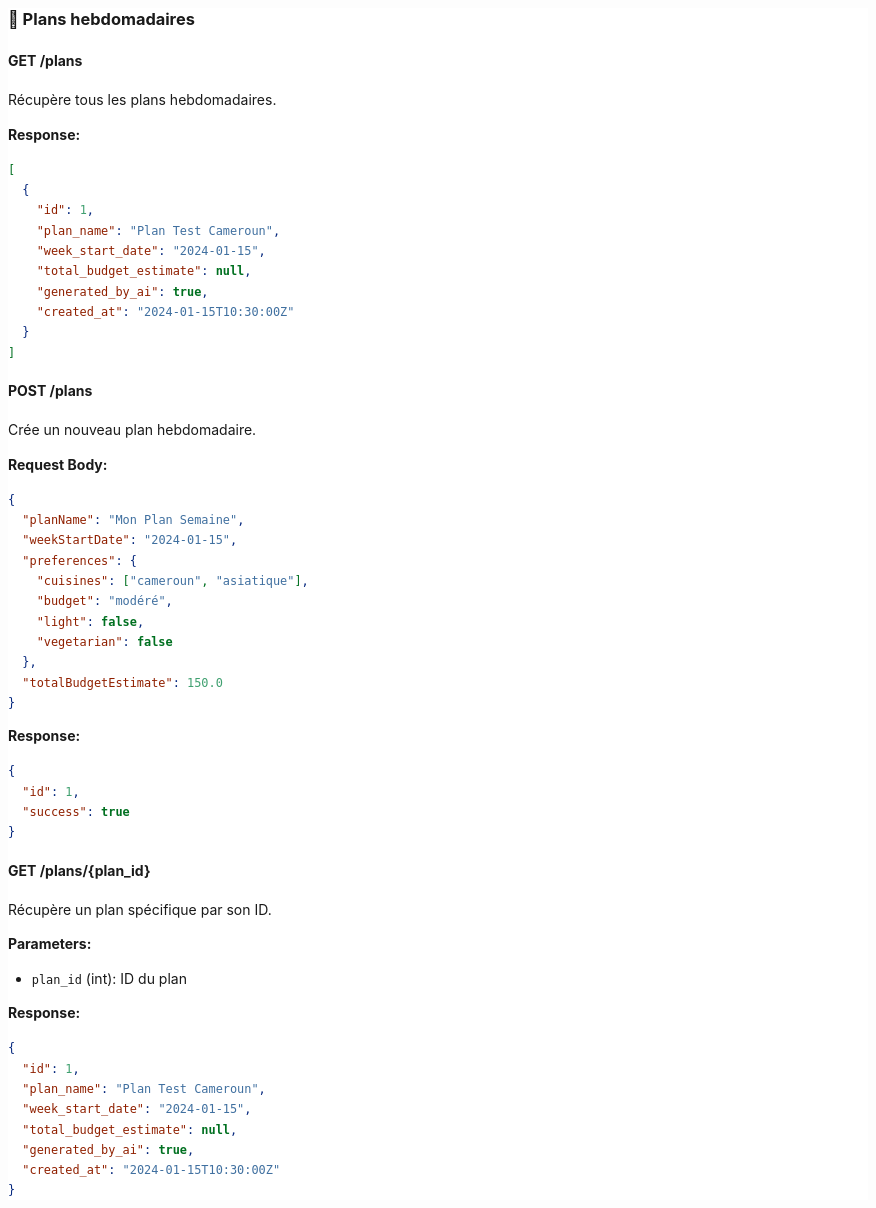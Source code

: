### 📅 Plans hebdomadaires

#### GET /plans
Récupère tous les plans hebdomadaires.

**Response:**
```json
[
  {
    "id": 1,
    "plan_name": "Plan Test Cameroun",
    "week_start_date": "2024-01-15",
    "total_budget_estimate": null,
    "generated_by_ai": true,
    "created_at": "2024-01-15T10:30:00Z"
  }
]
```

#### POST /plans
Crée un nouveau plan hebdomadaire.

**Request Body:**
```json
{
  "planName": "Mon Plan Semaine",
  "weekStartDate": "2024-01-15",
  "preferences": {
    "cuisines": ["cameroun", "asiatique"],
    "budget": "modéré",
    "light": false,
    "vegetarian": false
  },
  "totalBudgetEstimate": 150.0
}
```

**Response:**
```json
{
  "id": 1,
  "success": true
}
```

#### GET /plans/{plan_id}
Récupère un plan spécifique par son ID.

**Parameters:**
- `plan_id` (int): ID du plan

**Response:**
```json
{
  "id": 1,
  "plan_name": "Plan Test Cameroun",
  "week_start_date": "2024-01-15",
  "total_budget_estimate": null,
  "generated_by_ai": true,
  "created_at": "2024-01-15T10:30:00Z"
}
```
